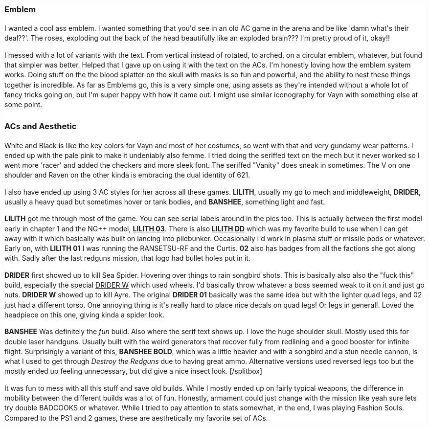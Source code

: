 ### Emblem

I wanted a cool ass emblem. I wanted something that you'd see in an old AC game in the arena and be like 'damn what's their deal??'. The roses, exploding out the back of the head beautifully like an exploded brain??? I'm pretty proud of it, okay!!

I messed with a lot of variants with the text. From vertical instead of rotated, to arched, on a circular emblem, whatever, but found that simpler was better. Helped that I gave up on using it with the text on the ACs. I'm honestly loving how the emblem system works. Doing stuff on the the blood splatter on the skull with masks is so fun and powerful, and the ability to nest these things together is incredible. As far as Emblems go, this is a very simple one, using assets as they're intended without a whole lot of fancy tricks going on, but I'm super happy with how it came out. I might use similar iconography for Vayn with something else at some point.

### ACs and Aesthetic

White and Black is like the key colors for Vayn and most of her costumes, so went with that and very gundamy wear patterns. I ended up with the pale pink to make it undeniably also femme. I tried doing the seriffed text on the mech but it never worked so I went more 'racer' and added the checkers and more sleek font. The seriffed "Vanity" does sneak in sometimes. The V on one shoulder and Raven on the other kinda is embracing the dual identity of 621.

 I also have ended up using 3 AC styles for her across all these games. **LILITH**, usually my go to mech and middleweight, **DRIDER**, usually a heavy quad but sometimes hover or tank bodies, and **BANSHEE**, something light and fast.

**LILITH** got me through most of the game. You can see serial labels around in the pics too. This is actually between the first model early in chapter 1 and the NG++ model, [**LILITH 03**](lilith03.png). There is also [**LILITH DD**](lilithdd.png) which was my favorite build to use when I can get away with it which basically was built on lancing into pilebunker. Occasionally I'd work in plasma stuff or missile pods or whatever. Early on, with **LILITH 01** I was running the RANSETSU-RF and the Curtis. **02** also has badges from all the factions she got along with. Sadly after the last redguns mission, that logo had bullet holes put in it.

**DRIDER** first showed up to kill Sea Spider. Hovering over things to rain songbird shots. This is basically also also the "fuck this" build, especially the special [DRIDER W](driderw.png) which used wheels. I'd basically throw whatever a boss seemed weak to it on it and just go nuts. **DRIDER W** showed up to kill Ayre. The original **DRIDER 01** basically was the same idea but with the lighter quad legs, and 02 just had a different torso. One annoying thing is it's really hard to place nice decals on quad legs! Or legs in general!. Loved the headpiece on this one, giving kinda a spider look.

**BANSHEE** Was definitely the *fun* build. Also where the serif text shows up. I love the huge shoulder skull. Mostly used this for double laser handguns. Usually built with the weird generators that recover fully from redlining and a good booster for infinite flight. Surprisingly a variant of this, **BANSHEE BOLD**, which was a little heavier and with a songbird and a stun needle cannon, is what I used to get through *Destroy the Redguns* due to having great ammo. Alternative versions used reversed legs too but the mostly ended up feeling unnecessary, but did give a nice insect look.
[/splitbox]

It was fun to mess with all this stuff and save old builds. While I mostly ended up on fairly typical weapons, the difference in mobility between the different builds was a lot of fun. Honestly, armament could just change with the mission like yeah sure lets try double BADCOOKS or whatever. While I tried to pay attention to stats somewhat, in the end, I was playing Fashion Souls. Compared to the PS1 and 2 games, these are aesthetically my favorite set of ACs.